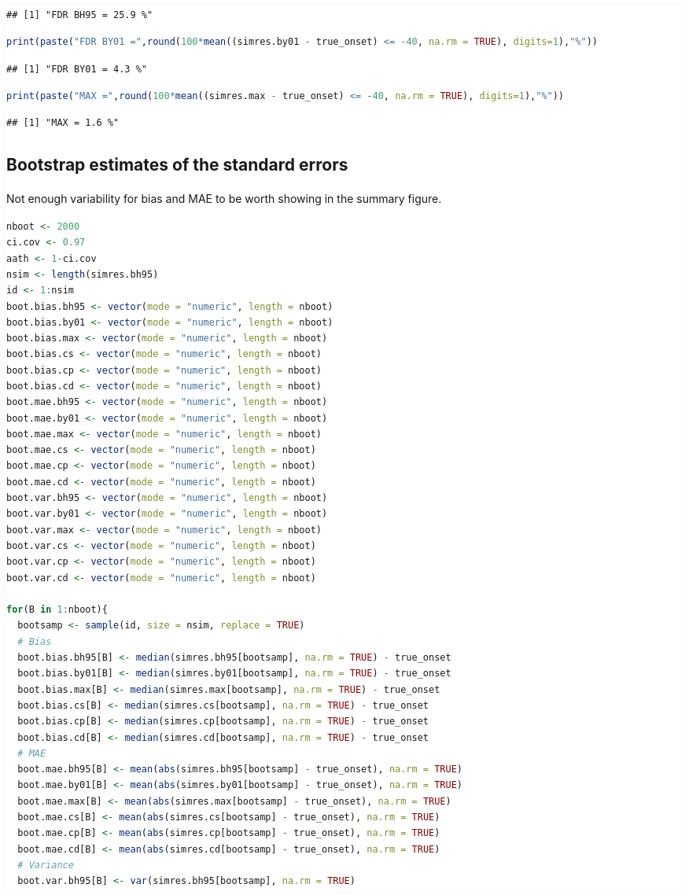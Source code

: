     ## [1] "FDR BH95 = 25.9 %"

``` r
print(paste("FDR BY01 =",round(100*mean((simres.by01 - true_onset) <= -40, na.rm = TRUE), digits=1),"%"))
```

    ## [1] "FDR BY01 = 4.3 %"

``` r
print(paste("MAX =",round(100*mean((simres.max - true_onset) <= -40, na.rm = TRUE), digits=1),"%"))
```

    ## [1] "MAX = 1.6 %"

## Bootstrap estimates of the standard errors

Not enough variability for bias and MAE to be worth showing in the
summary figure.

``` r
nboot <- 2000
ci.cov <- 0.97
aath <- 1-ci.cov
nsim <- length(simres.bh95)
id <- 1:nsim
boot.bias.bh95 <- vector(mode = "numeric", length = nboot)
boot.bias.by01 <- vector(mode = "numeric", length = nboot)
boot.bias.max <- vector(mode = "numeric", length = nboot)
boot.bias.cs <- vector(mode = "numeric", length = nboot)
boot.bias.cp <- vector(mode = "numeric", length = nboot)
boot.bias.cd <- vector(mode = "numeric", length = nboot)
boot.mae.bh95 <- vector(mode = "numeric", length = nboot)
boot.mae.by01 <- vector(mode = "numeric", length = nboot)
boot.mae.max <- vector(mode = "numeric", length = nboot)
boot.mae.cs <- vector(mode = "numeric", length = nboot)
boot.mae.cp <- vector(mode = "numeric", length = nboot)
boot.mae.cd <- vector(mode = "numeric", length = nboot)
boot.var.bh95 <- vector(mode = "numeric", length = nboot)
boot.var.by01 <- vector(mode = "numeric", length = nboot)
boot.var.max <- vector(mode = "numeric", length = nboot)
boot.var.cs <- vector(mode = "numeric", length = nboot)
boot.var.cp <- vector(mode = "numeric", length = nboot)
boot.var.cd <- vector(mode = "numeric", length = nboot)

for(B in 1:nboot){
  bootsamp <- sample(id, size = nsim, replace = TRUE)
  # Bias
  boot.bias.bh95[B] <- median(simres.bh95[bootsamp], na.rm = TRUE) - true_onset
  boot.bias.by01[B] <- median(simres.by01[bootsamp], na.rm = TRUE) - true_onset
  boot.bias.max[B] <- median(simres.max[bootsamp], na.rm = TRUE) - true_onset
  boot.bias.cs[B] <- median(simres.cs[bootsamp], na.rm = TRUE) - true_onset
  boot.bias.cp[B] <- median(simres.cp[bootsamp], na.rm = TRUE) - true_onset
  boot.bias.cd[B] <- median(simres.cd[bootsamp], na.rm = TRUE) - true_onset
  # MAE
  boot.mae.bh95[B] <- mean(abs(simres.bh95[bootsamp] - true_onset), na.rm = TRUE)
  boot.mae.by01[B] <- mean(abs(simres.by01[bootsamp] - true_onset), na.rm = TRUE)
  boot.mae.max[B] <- mean(abs(simres.max[bootsamp] - true_onset), na.rm = TRUE)
  boot.mae.cs[B] <- mean(abs(simres.cs[bootsamp] - true_onset), na.rm = TRUE)
  boot.mae.cp[B] <- mean(abs(simres.cp[bootsamp] - true_onset), na.rm = TRUE)
  boot.mae.cd[B] <- mean(abs(simres.cd[bootsamp] - true_onset), na.rm = TRUE)
  # Variance
  boot.var.bh95[B] <- var(simres.bh95[bootsamp], na.rm = TRUE)
```